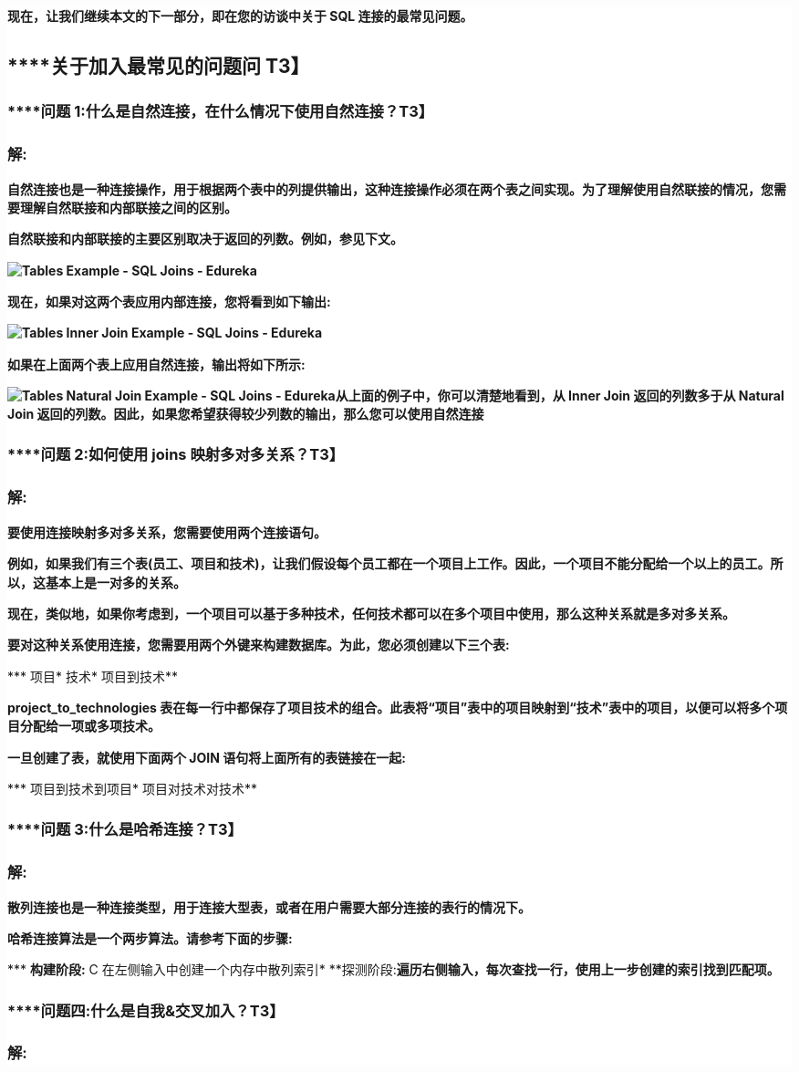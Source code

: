 **现在，让我们继续本文的下一部分，即在您的访谈中关于 SQL 连接的最常见问题。**

## ****关于加入**最常见的问题问 T3】**

### ****问题 1:什么是自然连接，在什么情况下使用自然连接？**T3】**

### ****解:****

**自然连接也是一种连接操作，用于根据两个表中的列提供输出，这种连接操作必须在两个表之间实现。为了理解使用自然联接的情况，您需要理解自然联接和内部联接之间的区别。**

**自然联接和内部联接的主要区别取决于返回的列数。例如，参见下文。**

**![Tables Example - SQL Joins - Edureka](../Images/101b1a70c5bec28cf84ed9343eade4b9.png)**

**现在，如果对这两个表应用内部连接，您将看到如下输出:**

**![Tables Inner Join Example - SQL Joins - Edureka](../Images/e790fc0ab56ea7e6cced911396bf7ddb.png)**

**如果在上面两个表上应用自然连接，输出将如下所示:**

**![Tables Natural Join Example - SQL Joins - Edureka](../Images/b12fe40d797bfe7a46e757f7bb3bea13.png)从上面的例子中，你可以清楚地看到，从 Inner Join 返回的列数多于从 Natural Join 返回的列数。因此，如果您希望获得较少列数的输出，那么您可以使用自然连接**

### ****问题 2:如何使用 joins 映射多对多关系？**T3】**

### ****解:****

**要使用连接映射多对多关系，您需要使用两个连接语句。**

**例如，如果我们有三个表(员工、项目和技术)，让我们假设每个员工都在一个项目上工作。因此，一个项目不能分配给一个以上的员工。所以，这基本上是一对多的关系。**

**现在，类似地，如果你考虑到，一个项目可以基于多种技术，任何技术都可以在多个项目中使用，那么这种关系就是多对多关系。**

**要对这种关系使用连接，您需要用两个外键来构建数据库。为此，您必须创建以下三个表:**

***   项目*   技术*   项目到技术**

**project_to_technologies 表在每一行中都保存了项目技术的组合。此表将“项目”表中的项目映射到“技术”表中的项目，以便可以将多个项目分配给一项或多项技术。**

**一旦创建了表，就使用下面两个 JOIN 语句将上面所有的表链接在一起:**

***   项目到技术到项目*   项目对技术对技术**

### ****问题 3:什么是哈希连接？**T3】**

### ****解:****

**散列连接也是一种连接类型，用于连接大型表，或者在用户需要大部分连接的表行的情况下。**

**哈希连接算法是一个两步算法。请参考下面的步骤:**

***   **构建阶段:** C 在左侧输入中创建一个内存中散列索引*   **探测阶段:**遍历右侧输入，每次查找一行，使用上一步创建的索引找到匹配项。**

### ****问题四:什么是自我&交叉加入？**T3】**

### ****解:****
